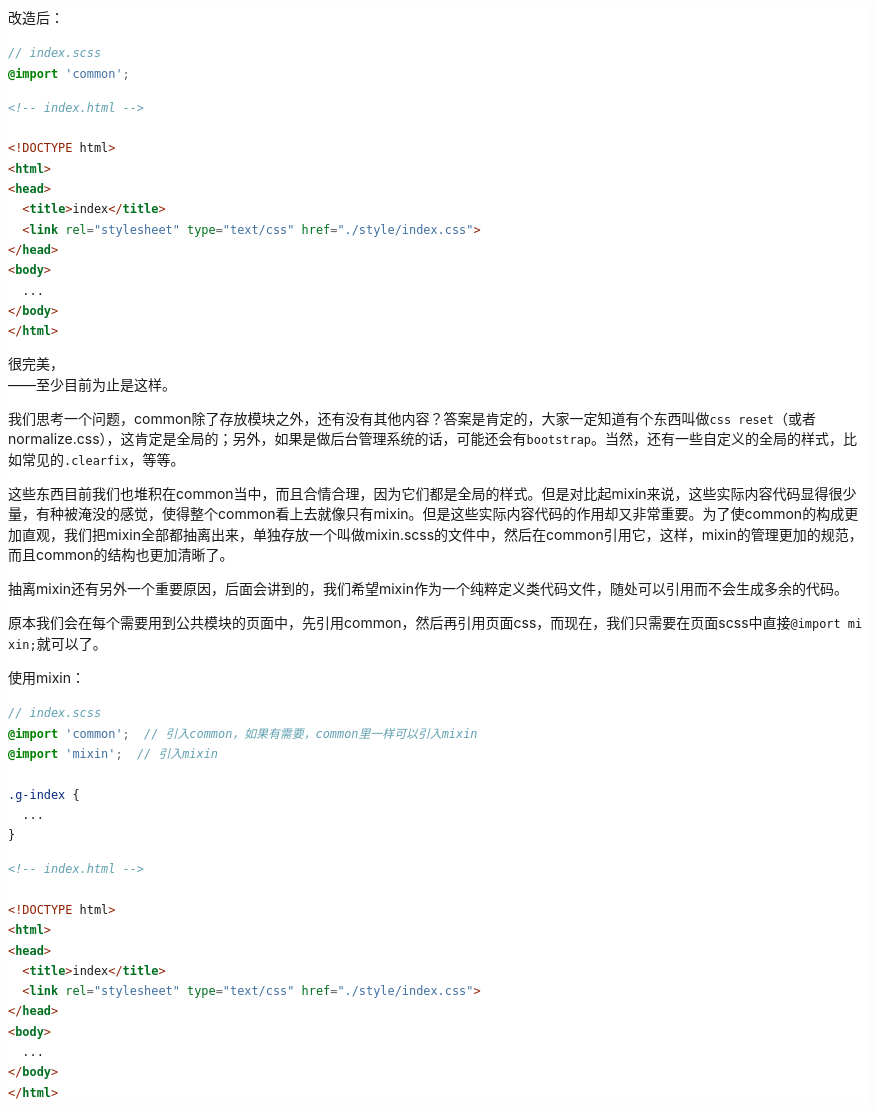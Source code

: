 改造后：

```scss
// index.scss
@import 'common';
```

```html
<!-- index.html -->

<!DOCTYPE html>
<html>
<head>
  <title>index</title>
  <link rel="stylesheet" type="text/css" href="./style/index.css">
</head>
<body>
  ...
</body>
</html>
```

很完美，  
——至少目前为止是这样。  

我们思考一个问题，common除了存放模块之外，还有没有其他内容？答案是肯定的，大家一定知道有个东西叫做`css reset`（或者normalize.css），这肯定是全局的；另外，如果是做后台管理系统的话，可能还会有`bootstrap`。当然，还有一些自定义的全局的样式，比如常见的`.clearfix`，等等。  

这些东西目前我们也堆积在common当中，而且合情合理，因为它们都是全局的样式。但是对比起mixin来说，这些实际内容代码显得很少量，有种被淹没的感觉，使得整个common看上去就像只有mixin。但是这些实际内容代码的作用却又非常重要。为了使common的构成更加直观，我们把mixin全部都抽离出来，单独存放一个叫做mixin.scss的文件中，然后在common引用它，这样，mixin的管理更加的规范，而且common的结构也更加清晰了。  

抽离mixin还有另外一个重要原因，后面会讲到的，我们希望mixin作为一个纯粹定义类代码文件，随处可以引用而不会生成多余的代码。  

原本我们会在每个需要用到公共模块的页面中，先引用common，然后再引用页面css，而现在，我们只需要在页面scss中直接`@import mixin;`就可以了。  

使用mixin：  

```scss
// index.scss
@import 'common';  // 引入common，如果有需要，common里一样可以引入mixin
@import 'mixin';  // 引入mixin

.g-index {
  ...
}
```

```html
<!-- index.html -->

<!DOCTYPE html>
<html>
<head>
  <title>index</title>
  <link rel="stylesheet" type="text/css" href="./style/index.css">
</head>
<body>
  ...
</body>
</html>
```
